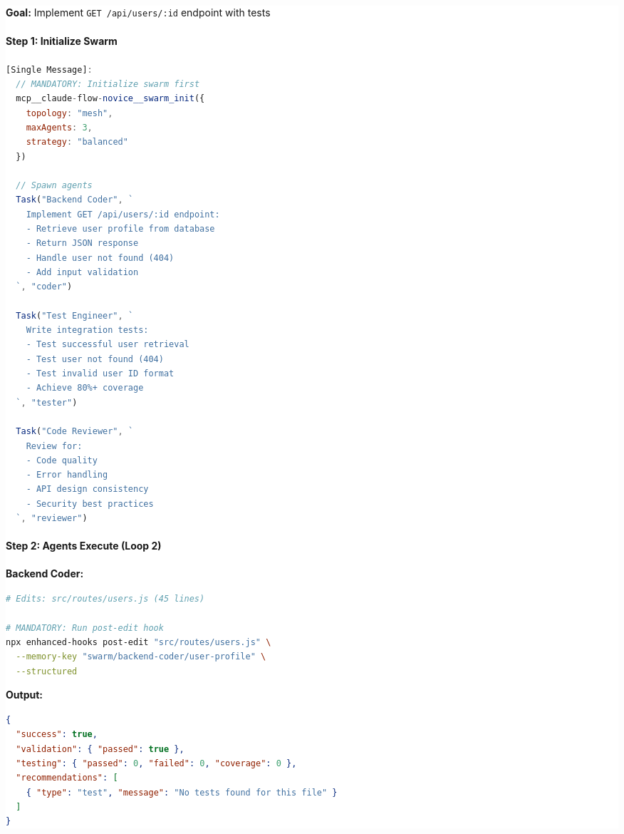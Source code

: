**Goal:** Implement `GET /api/users/:id` endpoint with tests

#### Step 1: Initialize Swarm
```javascript
[Single Message]:
  // MANDATORY: Initialize swarm first
  mcp__claude-flow-novice__swarm_init({
    topology: "mesh",
    maxAgents: 3,
    strategy: "balanced"
  })

  // Spawn agents
  Task("Backend Coder", `
    Implement GET /api/users/:id endpoint:
    - Retrieve user profile from database
    - Return JSON response
    - Handle user not found (404)
    - Add input validation
  `, "coder")

  Task("Test Engineer", `
    Write integration tests:
    - Test successful user retrieval
    - Test user not found (404)
    - Test invalid user ID format
    - Achieve 80%+ coverage
  `, "tester")

  Task("Code Reviewer", `
    Review for:
    - Code quality
    - Error handling
    - API design consistency
    - Security best practices
  `, "reviewer")
```

#### Step 2: Agents Execute (Loop 2)

**Backend Coder:**
```bash
# Edits: src/routes/users.js (45 lines)

# MANDATORY: Run post-edit hook
npx enhanced-hooks post-edit "src/routes/users.js" \
  --memory-key "swarm/backend-coder/user-profile" \
  --structured
```

**Output:**
```json
{
  "success": true,
  "validation": { "passed": true },
  "testing": { "passed": 0, "failed": 0, "coverage": 0 },
  "recommendations": [
    { "type": "test", "message": "No tests found for this file" }
  ]
}
```
